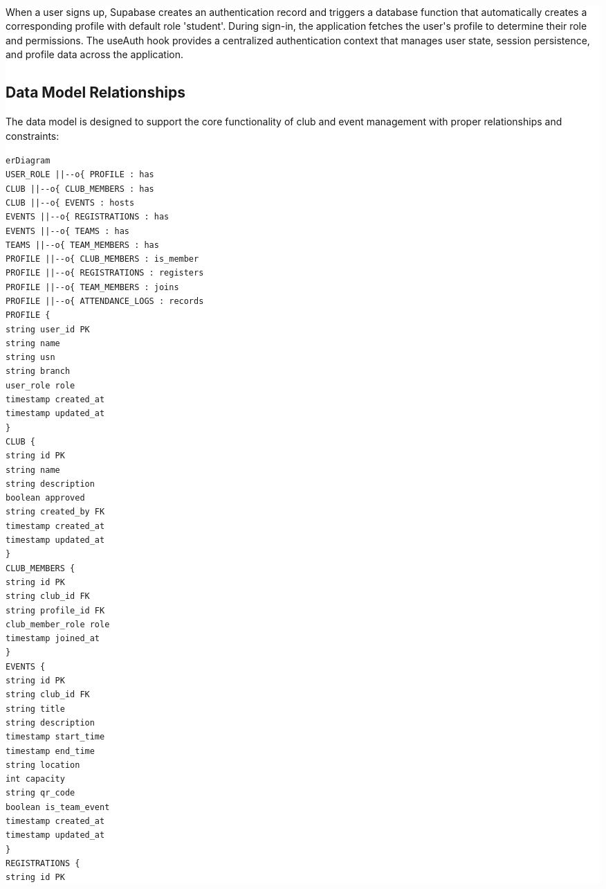 When a user signs up, Supabase creates an authentication record and triggers a database function that automatically creates a corresponding profile with default role 'student'. During sign-in, the application fetches the user's profile to determine their role and permissions. The useAuth hook provides a centralized authentication context that manages user state, session persistence, and profile data across the application.

## Data Model Relationships

The data model is designed to support the core functionality of club and event management with proper relationships and constraints:

```mermaid
erDiagram
USER_ROLE ||--o{ PROFILE : has
CLUB ||--o{ CLUB_MEMBERS : has
CLUB ||--o{ EVENTS : hosts
EVENTS ||--o{ REGISTRATIONS : has
EVENTS ||--o{ TEAMS : has
TEAMS ||--o{ TEAM_MEMBERS : has
PROFILE ||--o{ CLUB_MEMBERS : is_member
PROFILE ||--o{ REGISTRATIONS : registers
PROFILE ||--o{ TEAM_MEMBERS : joins
PROFILE ||--o{ ATTENDANCE_LOGS : records
PROFILE {
string user_id PK
string name
string usn
string branch
user_role role
timestamp created_at
timestamp updated_at
}
CLUB {
string id PK
string name
string description
boolean approved
string created_by FK
timestamp created_at
timestamp updated_at
}
CLUB_MEMBERS {
string id PK
string club_id FK
string profile_id FK
club_member_role role
timestamp joined_at
}
EVENTS {
string id PK
string club_id FK
string title
string description
timestamp start_time
timestamp end_time
string location
int capacity
string qr_code
boolean is_team_event
timestamp created_at
timestamp updated_at
}
REGISTRATIONS {
string id PK
```